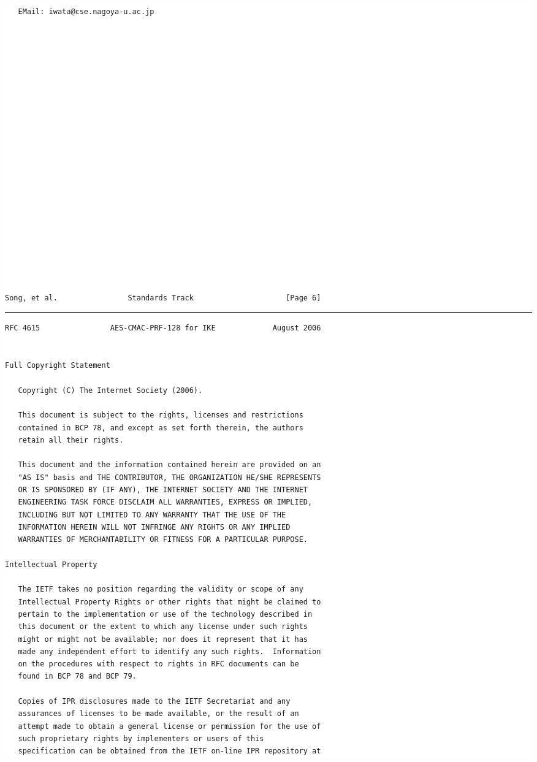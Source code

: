 ``` newpage
   EMail: iwata@cse.nagoya-u.ac.jp






















Song, et al.                Standards Track                     [Page 6]
```

------------------------------------------------------------------------

``` newpage
RFC 4615                AES-CMAC-PRF-128 for IKE             August 2006


Full Copyright Statement

   Copyright (C) The Internet Society (2006).

   This document is subject to the rights, licenses and restrictions
   contained in BCP 78, and except as set forth therein, the authors
   retain all their rights.

   This document and the information contained herein are provided on an
   "AS IS" basis and THE CONTRIBUTOR, THE ORGANIZATION HE/SHE REPRESENTS
   OR IS SPONSORED BY (IF ANY), THE INTERNET SOCIETY AND THE INTERNET
   ENGINEERING TASK FORCE DISCLAIM ALL WARRANTIES, EXPRESS OR IMPLIED,
   INCLUDING BUT NOT LIMITED TO ANY WARRANTY THAT THE USE OF THE
   INFORMATION HEREIN WILL NOT INFRINGE ANY RIGHTS OR ANY IMPLIED
   WARRANTIES OF MERCHANTABILITY OR FITNESS FOR A PARTICULAR PURPOSE.

Intellectual Property

   The IETF takes no position regarding the validity or scope of any
   Intellectual Property Rights or other rights that might be claimed to
   pertain to the implementation or use of the technology described in
   this document or the extent to which any license under such rights
   might or might not be available; nor does it represent that it has
   made any independent effort to identify any such rights.  Information
   on the procedures with respect to rights in RFC documents can be
   found in BCP 78 and BCP 79.

   Copies of IPR disclosures made to the IETF Secretariat and any
   assurances of licenses to be made available, or the result of an
   attempt made to obtain a general license or permission for the use of
   such proprietary rights by implementers or users of this
   specification can be obtained from the IETF on-line IPR repository at
```